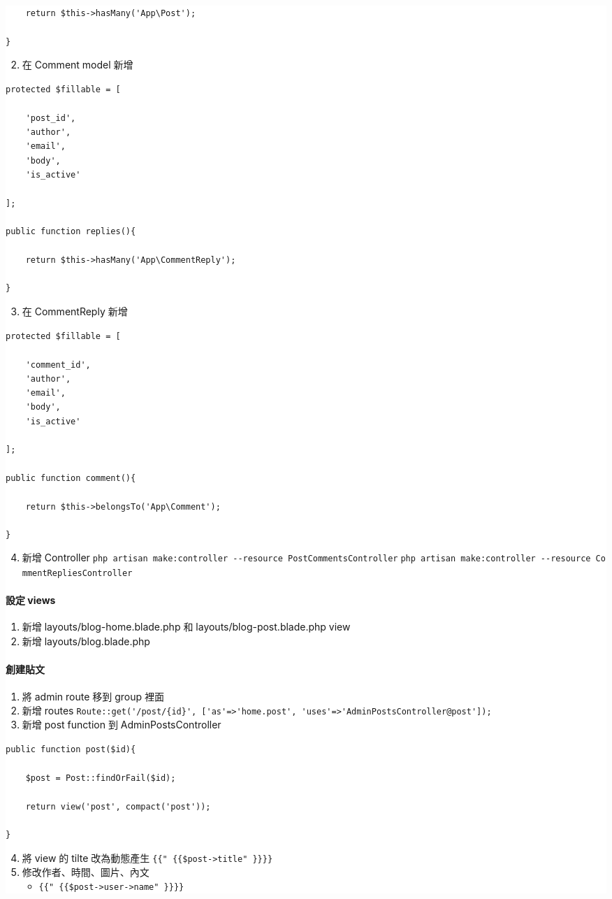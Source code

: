 ```
    return $this->hasMany('App\Post');
    
}
```
2. 在 Comment model 新增
```
protected $fillable = [

    'post_id',
    'author',
    'email',
    'body',
    'is_active'

];

public function replies(){

    return $this->hasMany('App\CommentReply');

}
```
3. 在 CommentReply 新增
```
protected $fillable = [

    'comment_id',
    'author',
    'email',
    'body',
    'is_active'

];

public function comment(){

    return $this->belongsTo('App\Comment');

}
```
4. 新增 Controller
`php artisan make:controller --resource PostCommentsController`
`php artisan make:controller --resource CommentRepliesController`
#### 設定 views
1. 新增 layouts/blog-home.blade.php 和 layouts/blog-post.blade.php view
2. 新增 layouts/blog.blade.php
#### 創建貼文
1. 將 admin route 移到 group 裡面
2. 新增 routes 
`Route::get('/post/{id}', ['as'=>'home.post', 'uses'=>'AdminPostsController@post']);`
3. 新增 post function 到 AdminPostsController
```
public function post($id){

    $post = Post::findOrFail($id);

    return view('post', compact('post'));

}
```
4. 將 view 的 tilte 改為動態產生 `{{" {{$post->title" }}}}`
5. 修改作者、時間、圖片、內文
    - `{{" {{$post->user->name" }}}}`